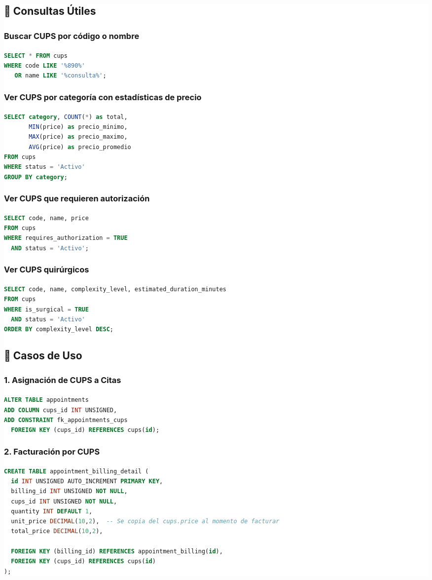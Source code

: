 ## 📝 Consultas Útiles

### Buscar CUPS por código o nombre
```sql
SELECT * FROM cups 
WHERE code LIKE '%890%' 
   OR name LIKE '%consulta%';
```

### Ver CUPS por categoría con estadísticas de precio
```sql
SELECT category, COUNT(*) as total, 
       MIN(price) as precio_minimo,
       MAX(price) as precio_maximo,
       AVG(price) as precio_promedio
FROM cups 
WHERE status = 'Activo'
GROUP BY category;
```

### Ver CUPS que requieren autorización
```sql
SELECT code, name, price 
FROM cups 
WHERE requires_authorization = TRUE 
  AND status = 'Activo';
```

### Ver CUPS quirúrgicos
```sql
SELECT code, name, complexity_level, estimated_duration_minutes
FROM cups 
WHERE is_surgical = TRUE 
  AND status = 'Activo'
ORDER BY complexity_level DESC;
```

## 🎯 Casos de Uso

### 1. Asignación de CUPS a Citas
```sql
ALTER TABLE appointments 
ADD COLUMN cups_id INT UNSIGNED,
ADD CONSTRAINT fk_appointments_cups 
  FOREIGN KEY (cups_id) REFERENCES cups(id);
```

### 2. Facturación por CUPS
```sql
CREATE TABLE appointment_billing_detail (
  id INT UNSIGNED AUTO_INCREMENT PRIMARY KEY,
  billing_id INT UNSIGNED NOT NULL,
  cups_id INT UNSIGNED NOT NULL,
  quantity INT DEFAULT 1,
  unit_price DECIMAL(10,2),  -- Se copia del cups.price al momento de facturar
  total_price DECIMAL(10,2),
  
  FOREIGN KEY (billing_id) REFERENCES appointment_billing(id),
  FOREIGN KEY (cups_id) REFERENCES cups(id)
);
```
